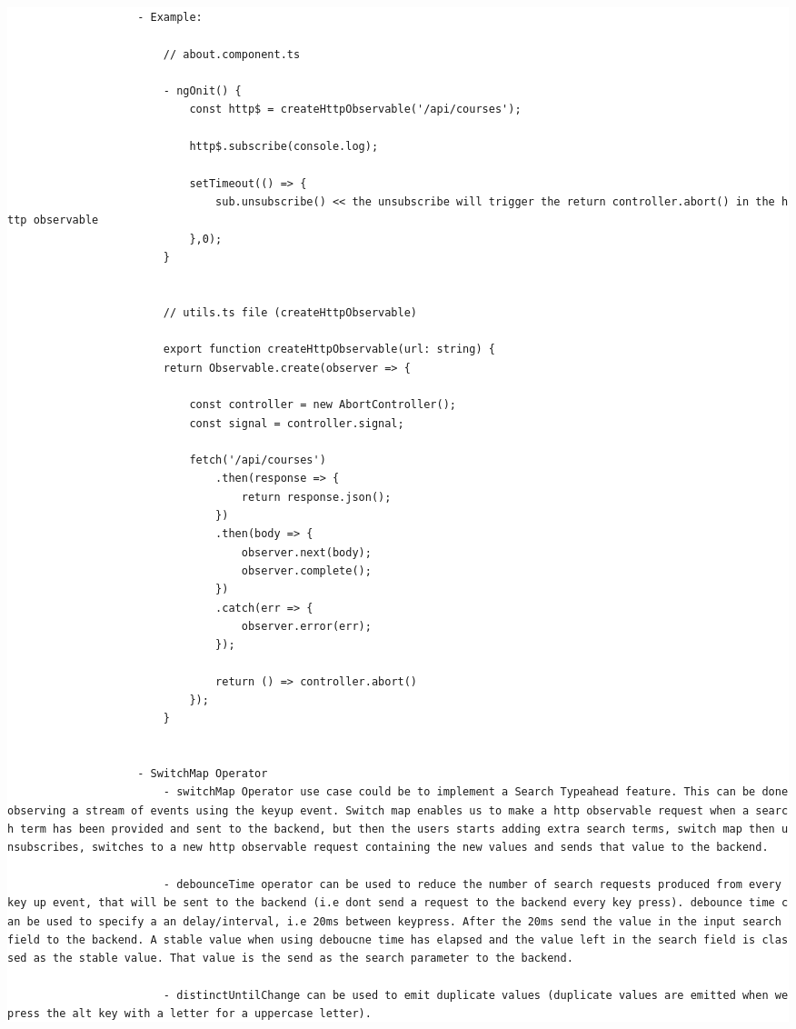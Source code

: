                         - Example:

                            // about.component.ts 

                            - ngOnit() {
                                const http$ = createHttpObservable('/api/courses');

                                http$.subscribe(console.log);

                                setTimeout(() => {
                                    sub.unsubscribe() << the unsubscribe will trigger the return controller.abort() in the http observable
                                },0);
                            }

                           
                            // utils.ts file (createHttpObservable)

                            export function createHttpObservable(url: string) {
                            return Observable.create(observer => {

                                const controller = new AbortController();
                                const signal = controller.signal;    

                                fetch('/api/courses')
                                    .then(response => {
                                        return response.json();
                                    })
                                    .then(body => {
                                        observer.next(body);
                                        observer.complete();
                                    })
                                    .catch(err => {
                                        observer.error(err);
                                    });

                                    return () => controller.abort()
                                }); 
                            }
                        

                        - SwitchMap Operator
                            - switchMap Operator use case could be to implement a Search Typeahead feature. This can be done observing a stream of events using the keyup event. Switch map enables us to make a http observable request when a search term has been provided and sent to the backend, but then the users starts adding extra search terms, switch map then unsubscribes, switches to a new http observable request containing the new values and sends that value to the backend. 

                            - debounceTime operator can be used to reduce the number of search requests produced from every key up event, that will be sent to the backend (i.e dont send a request to the backend every key press). debounce time can be used to specify a an delay/interval, i.e 20ms between keypress. After the 20ms send the value in the input search field to the backend. A stable value when using deboucne time has elapsed and the value left in the search field is classed as the stable value. That value is the send as the search parameter to the backend. 
                                                        
                            - distinctUntilChange can be used to emit duplicate values (duplicate values are emitted when we press the alt key with a letter for a uppercase letter).
